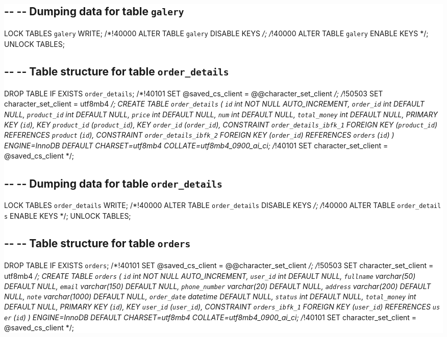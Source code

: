 --
-- Dumping data for table `galery`
--

LOCK TABLES `galery` WRITE;
/*!40000 ALTER TABLE `galery` DISABLE KEYS */;
/*!40000 ALTER TABLE `galery` ENABLE KEYS */;
UNLOCK TABLES;

--
-- Table structure for table `order_details`
--

DROP TABLE IF EXISTS `order_details`;
/*!40101 SET @saved_cs_client     = @@character_set_client */;
/*!50503 SET character_set_client = utf8mb4 */;
CREATE TABLE `order_details` (
  `id` int NOT NULL AUTO_INCREMENT,
  `order_id` int DEFAULT NULL,
  `product_id` int DEFAULT NULL,
  `price` int DEFAULT NULL,
  `num` int DEFAULT NULL,
  `total_money` int DEFAULT NULL,
  PRIMARY KEY (`id`),
  KEY `product_id` (`product_id`),
  KEY `order_id` (`order_id`),
  CONSTRAINT `order_details_ibfk_1` FOREIGN KEY (`product_id`) REFERENCES `product` (`id`),
  CONSTRAINT `order_details_ibfk_2` FOREIGN KEY (`order_id`) REFERENCES `orders` (`id`)
) ENGINE=InnoDB DEFAULT CHARSET=utf8mb4 COLLATE=utf8mb4_0900_ai_ci;
/*!40101 SET character_set_client = @saved_cs_client */;

--
-- Dumping data for table `order_details`
--

LOCK TABLES `order_details` WRITE;
/*!40000 ALTER TABLE `order_details` DISABLE KEYS */;
/*!40000 ALTER TABLE `order_details` ENABLE KEYS */;
UNLOCK TABLES;

--
-- Table structure for table `orders`
--

DROP TABLE IF EXISTS `orders`;
/*!40101 SET @saved_cs_client     = @@character_set_client */;
/*!50503 SET character_set_client = utf8mb4 */;
CREATE TABLE `orders` (
  `id` int NOT NULL AUTO_INCREMENT,
  `user_id` int DEFAULT NULL,
  `fullname` varchar(50) DEFAULT NULL,
  `email` varchar(150) DEFAULT NULL,
  `phone_number` varchar(20) DEFAULT NULL,
  `address` varchar(200) DEFAULT NULL,
  `note` varchar(1000) DEFAULT NULL,
  `order_date` datetime DEFAULT NULL,
  `status` int DEFAULT NULL,
  `total_money` int DEFAULT NULL,
  PRIMARY KEY (`id`),
  KEY `user_id` (`user_id`),
  CONSTRAINT `orders_ibfk_1` FOREIGN KEY (`user_id`) REFERENCES `user` (`id`)
) ENGINE=InnoDB DEFAULT CHARSET=utf8mb4 COLLATE=utf8mb4_0900_ai_ci;
/*!40101 SET character_set_client = @saved_cs_client */;
